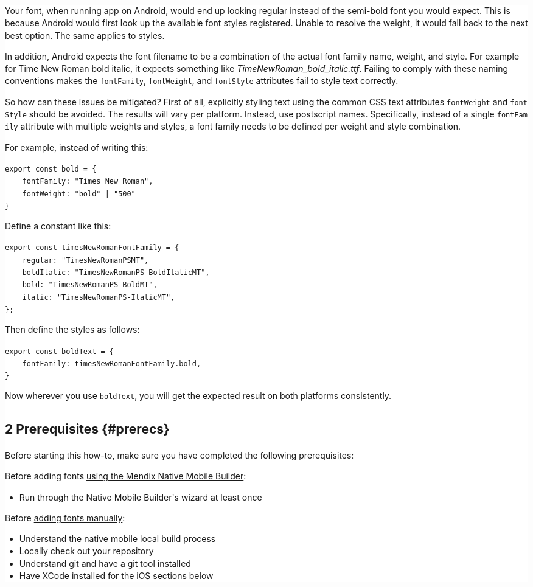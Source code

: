 Your font, when running app on Android, would end up looking regular instead of the semi-bold font you would expect. This is because Android would first look up the available font styles registered. Unable to resolve the weight, it would fall back to the next best option. The same applies to styles.

In addition, Android expects the font filename to be a combination of the actual font family name, weight, and style. For example for Time New Roman bold italic, it expects something like *TimeNewRoman_bold_italic.ttf*. Failing to comply with these naming conventions makes the `fontFamily`, `fontWeight`, and `fontStyle` attributes fail to style text correctly.

So how can these issues be mitigated? First of all, explicitly styling text using the common CSS text attributes `fontWeight` and `fontStyle` should be avoided. The results will vary per platform. Instead, use postscript names. Specifically, instead of a single `fontFamily` attribute with multiple weights and styles, a font family needs to be defined per weight and style combination.

For example, instead of writing this: 

```
export const bold = {
    fontFamily: "Times New Roman",
    fontWeight: "bold" | "500"
}
```

Define a constant like this: 

```
export const timesNewRomanFontFamily = {
    regular: "TimesNewRomanPSMT",
    boldItalic: "TimesNewRomanPS-BoldItalicMT",
    bold: "TimesNewRomanPS-BoldMT",
    italic: "TimesNewRomanPS-ItalicMT",
};
```

Then define the styles as follows: 

```
export const boldText = { 
    fontFamily: timesNewRomanFontFamily.bold,
}
```

Now wherever you use `boldText`, you will get the expected result on both platforms consistently.

## 2 Prerequisites {#prerecs}

Before starting this how-to, make sure you have completed the following prerequisites:

Before adding fonts [using the Mendix Native Mobile Builder](#fonts-nbui):

* Run through the Native Mobile Builder's wizard at least once

Before [adding fonts manually](#manual):

* Understand the native mobile [local build process](/howto8/mobile/native-build-locally)
* Locally check out your repository 
* Understand git and have a git tool installed
* Have XCode installed for the iOS sections below
